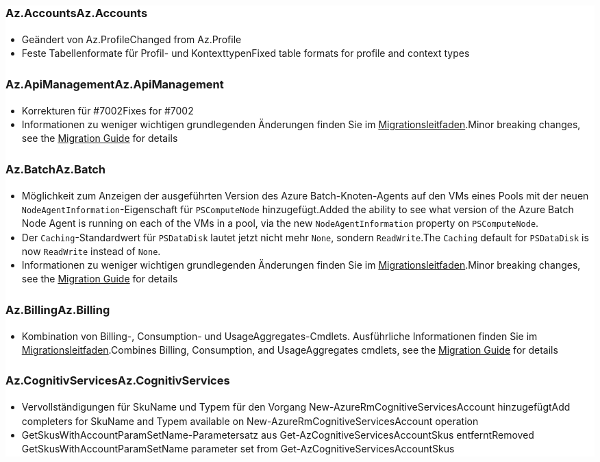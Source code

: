 ### <a name="azaccounts"></a><span data-ttu-id="e023e-293">Az.Accounts</span><span class="sxs-lookup"><span data-stu-id="e023e-293">Az.Accounts</span></span>
- <span data-ttu-id="e023e-294">Geändert von Az.Profile</span><span class="sxs-lookup"><span data-stu-id="e023e-294">Changed from Az.Profile</span></span>
- <span data-ttu-id="e023e-295">Feste Tabellenformate für Profil- und Kontexttypen</span><span class="sxs-lookup"><span data-stu-id="e023e-295">Fixed table formats for profile and context types</span></span>

### <a name="azapimanagement"></a><span data-ttu-id="e023e-296">Az.ApiManagement</span><span class="sxs-lookup"><span data-stu-id="e023e-296">Az.ApiManagement</span></span>
- <span data-ttu-id="e023e-297">Korrekturen für #7002</span><span class="sxs-lookup"><span data-stu-id="e023e-297">Fixes for #7002</span></span>
- <span data-ttu-id="e023e-298">Informationen zu weniger wichtigen grundlegenden Änderungen finden Sie im [Migrationsleitfaden](https://aka.ms/azps-migration-guide).</span><span class="sxs-lookup"><span data-stu-id="e023e-298">Minor breaking changes, see the [Migration Guide](https://aka.ms/azps-migration-guide)  for details</span></span>

### <a name="azbatch"></a><span data-ttu-id="e023e-299">Az.Batch</span><span class="sxs-lookup"><span data-stu-id="e023e-299">Az.Batch</span></span>
- <span data-ttu-id="e023e-300">Möglichkeit zum Anzeigen der ausgeführten Version des Azure Batch-Knoten-Agents auf den VMs eines Pools mit der neuen `NodeAgentInformation`-Eigenschaft für `PSComputeNode` hinzugefügt.</span><span class="sxs-lookup"><span data-stu-id="e023e-300">Added the ability to see what version of the Azure Batch Node Agent is running on each of the VMs in a pool, via the new `NodeAgentInformation` property on `PSComputeNode`.</span></span>
- <span data-ttu-id="e023e-301">Der `Caching`-Standardwert für `PSDataDisk` lautet jetzt nicht mehr `None`, sondern `ReadWrite`.</span><span class="sxs-lookup"><span data-stu-id="e023e-301">The `Caching` default for `PSDataDisk` is now `ReadWrite` instead of `None`.</span></span>
- <span data-ttu-id="e023e-302">Informationen zu weniger wichtigen grundlegenden Änderungen finden Sie im [Migrationsleitfaden](https://aka.ms/azps-migration-guide).</span><span class="sxs-lookup"><span data-stu-id="e023e-302">Minor breaking changes, see the [Migration Guide](https://aka.ms/azps-migration-guide)  for details</span></span>

### <a name="azbilling"></a><span data-ttu-id="e023e-303">Az.Billing</span><span class="sxs-lookup"><span data-stu-id="e023e-303">Az.Billing</span></span>
- <span data-ttu-id="e023e-304">Kombination von Billing-, Consumption- und UsageAggregates-Cmdlets. Ausführliche Informationen finden Sie im [Migrationsleitfaden](https://aka.ms/azps-migration-guide).</span><span class="sxs-lookup"><span data-stu-id="e023e-304">Combines Billing, Consumption, and UsageAggregates cmdlets, see the [Migration Guide](https://aka.ms/azps-migration-guide)  for details</span></span>

### <a name="azcognitivservices"></a><span data-ttu-id="e023e-305">Az.CognitivServices</span><span class="sxs-lookup"><span data-stu-id="e023e-305">Az.CognitivServices</span></span>
- <span data-ttu-id="e023e-306">Vervollständigungen für SkuName und Typem für den Vorgang New-AzureRmCognitiveServicesAccount hinzugefügt</span><span class="sxs-lookup"><span data-stu-id="e023e-306">Add completers for SkuName and Typem available on New-AzureRmCognitiveServicesAccount operation</span></span>
- <span data-ttu-id="e023e-307">GetSkusWithAccountParamSetName-Parametersatz aus Get-AzCognitiveServicesAccountSkus entfernt</span><span class="sxs-lookup"><span data-stu-id="e023e-307">Removed GetSkusWithAccountParamSetName parameter set from Get-AzCognitiveServicesAccountSkus</span></span>
